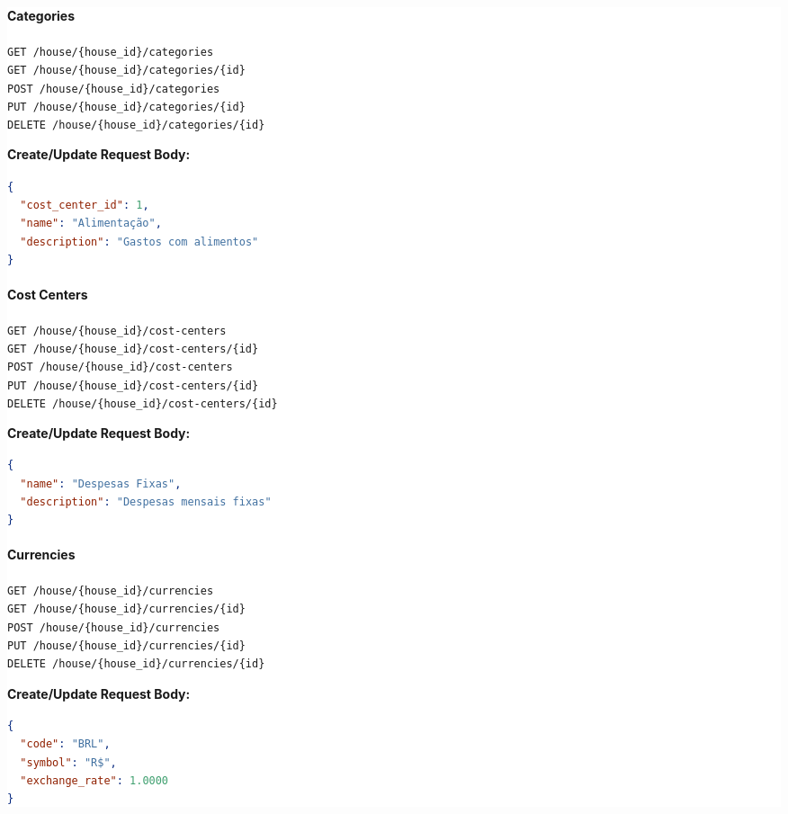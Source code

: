 #### Categories

```
GET /house/{house_id}/categories
GET /house/{house_id}/categories/{id}
POST /house/{house_id}/categories
PUT /house/{house_id}/categories/{id}
DELETE /house/{house_id}/categories/{id}
```

**Create/Update Request Body:**
```json
{
  "cost_center_id": 1,
  "name": "Alimentação",
  "description": "Gastos com alimentos"
}
```

#### Cost Centers

```
GET /house/{house_id}/cost-centers
GET /house/{house_id}/cost-centers/{id}
POST /house/{house_id}/cost-centers
PUT /house/{house_id}/cost-centers/{id}
DELETE /house/{house_id}/cost-centers/{id}
```

**Create/Update Request Body:**
```json
{
  "name": "Despesas Fixas",
  "description": "Despesas mensais fixas"
}
```

#### Currencies

```
GET /house/{house_id}/currencies
GET /house/{house_id}/currencies/{id}
POST /house/{house_id}/currencies
PUT /house/{house_id}/currencies/{id}
DELETE /house/{house_id}/currencies/{id}
```

**Create/Update Request Body:**
```json
{
  "code": "BRL",
  "symbol": "R$",
  "exchange_rate": 1.0000
}
```
